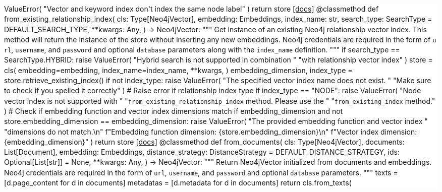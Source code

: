 ValueError(                             "Vector and keyword index don't index the same node label"                         )                  return store                                        [[docs]](https://python.langchain.com/api_reference/community/vectorstores/langchain_community.vectorstores.neo4j_vector.Neo4jVector.html#langchain_community.vectorstores.neo4j_vector.Neo4jVector.from_existing_relationship_index)         @classmethod         def from_existing_relationship_index(             cls: Type[Neo4jVector],             embedding: Embeddings,             index_name: str,             search_type: SearchType = DEFAULT_SEARCH_TYPE,             **kwargs: Any,         ) -> Neo4jVector:             """             Get instance of an existing Neo4j relationship vector index.             This method will return the instance of the store without             inserting any new embeddings.             Neo4j credentials are required in the form of `url`, `username`,             and `password` and optional `database` parameters along with             the `index_name` definition.             """                  if search_type == SearchType.HYBRID:                 raise ValueError(                     "Hybrid search is not supported in combination "                     "with relationship vector index"                 )                  store = cls(                 embedding=embedding,                 index_name=index_name,                 **kwargs,             )                  embedding_dimension, index_type = store.retrieve_existing_index()                  if not index_type:                 raise ValueError(                     "The specified vector index name does not exist. "                     "Make sure to check if you spelled it correctly"                 )             # Raise error if relationship index type             if index_type == "NODE":                 raise ValueError(                     "Node vector index is not supported with "                     "`from_existing_relationship_index` method. Please use the "                     "`from_existing_index` method."                 )                  # Check if embedding function and vector index dimensions match             if embedding_dimension and not store.embedding_dimension == embedding_dimension:                 raise ValueError(                     "The provided embedding function and vector index "                     "dimensions do not match.\n"                     f"Embedding function dimension: {store.embedding_dimension}\n"                     f"Vector index dimension: {embedding_dimension}"                 )                  return store                                        [[docs]](https://python.langchain.com/api_reference/community/vectorstores/langchain_community.vectorstores.neo4j_vector.Neo4jVector.html#langchain_community.vectorstores.neo4j_vector.Neo4jVector.from_documents)         @classmethod         def from_documents(             cls: Type[Neo4jVector],             documents: List[Document],             embedding: Embeddings,             distance_strategy: DistanceStrategy = DEFAULT_DISTANCE_STRATEGY,             ids: Optional[List[str]] = None,             **kwargs: Any,         ) -> Neo4jVector:             """             Return Neo4jVector initialized from documents and embeddings.             Neo4j credentials are required in the form of `url`, `username`,             and `password` and optional `database` parameters.             """                  texts = [d.page_content for d in documents]             metadatas = [d.metadata for d in documents]                  return cls.from_texts(